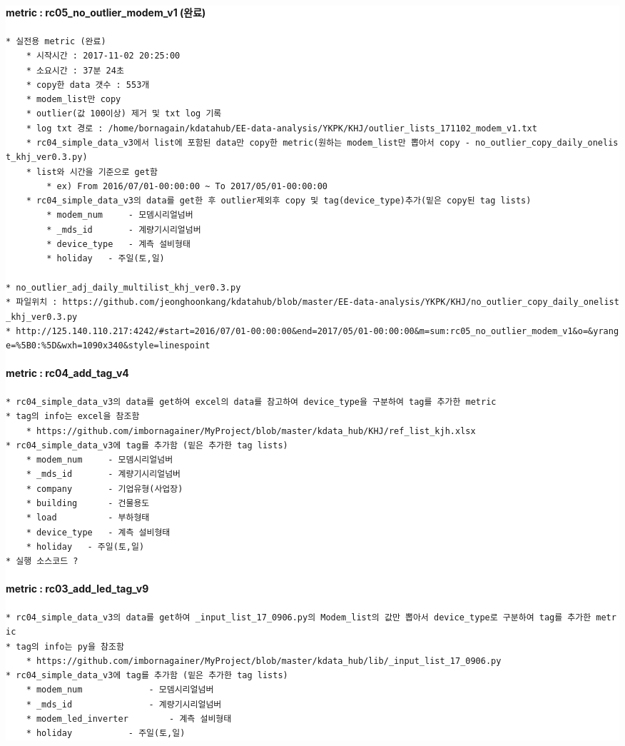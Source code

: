 #### metric : rc05_no_outlier_modem_v1 (완료)
```
* 실전용 metric (완료)
	* 시작시간 : 2017-11-02 20:25:00
	* 소요시간 : 37분 24초
	* copy한 data 갯수 : 553개
	* modem_list만 copy
	* outlier(값 100이상) 제거 및 txt log 기록
	* log txt 경로 : /home/bornagain/kdatahub/EE-data-analysis/YKPK/KHJ/outlier_lists_171102_modem_v1.txt
	* rc04_simple_data_v3에서 list에 포함된 data만 copy한 metric(원하는 modem_list만 뽑아서 copy - no_outlier_copy_daily_onelist_khj_ver0.3.py)
	* list와 시간을 기준으로 get함
		* ex) From 2016/07/01-00:00:00 ~ To 2017/05/01-00:00:00
	* rc04_simple_data_v3의 data를 get한 후 outlier제외후 copy 및 tag(device_type)추가(밑은 copy된 tag lists)
		* modem_num 	- 모뎀시리얼넘버
		* _mds_id   	- 계량기시리얼넘버
		* device_type	- 계측 설비형태
		* holiday	- 주일(토,일)

* no_outlier_adj_daily_multilist_khj_ver0.3.py
* 파일위치 : https://github.com/jeonghoonkang/kdatahub/blob/master/EE-data-analysis/YKPK/KHJ/no_outlier_copy_daily_onelist_khj_ver0.3.py
* http://125.140.110.217:4242/#start=2016/07/01-00:00:00&end=2017/05/01-00:00:00&m=sum:rc05_no_outlier_modem_v1&o=&yrange=%5B0:%5D&wxh=1090x340&style=linespoint
```


#### metric : rc04_add_tag_v4
	* rc04_simple_data_v3의 data를 get하여 excel의 data를 참고하여 device_type을 구분하여 tag를 추가한 metric
	* tag의 info는 excel을 참조함
		* https://github.com/imbornagainer/MyProject/blob/master/kdata_hub/KHJ/ref_list_kjh.xlsx
	* rc04_simple_data_v3에 tag를 추가함 (밑은 추가한 tag lists)
		* modem_num 	- 모뎀시리얼넘버
		* _mds_id   	- 계량기시리얼넘버
		* company   	- 기업유형(사업장)
		* building  	- 건물용도
		* load      	- 부하형태
		* device_type	- 계측 설비형태
		* holiday	- 주일(토,일)
	* 실행 소스코드 ?

#### metric : rc03_add_led_tag_v9
	* rc04_simple_data_v3의 data를 get하여 _input_list_17_0906.py의 Modem_list의 값만 뽑아서 device_type로 구분하여 tag를 추가한 metric
	* tag의 info는 py을 참조함
		* https://github.com/imbornagainer/MyProject/blob/master/kdata_hub/lib/_input_list_17_0906.py
	* rc04_simple_data_v3에 tag를 추가함 (밑은 추가한 tag lists)
		* modem_num 			- 모뎀시리얼넘버
		* _mds_id   			- 계량기시리얼넘버
		* modem_led_inverter 		- 계측 설비형태
		* holiday			- 주일(토,일)
